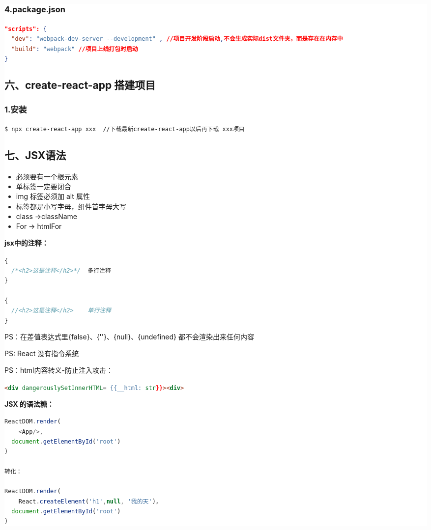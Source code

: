### 4.package.json

```json
"scripts": {
  "dev": "webpack-dev-server --development" , //项目开发阶段启动,不会生成实际dist文件夹，而是存在在内存中
  "build": "webpack" //项目上线打包时启动
}
```

## 六、create-react-app 搭建项目

### 1.安装

```bash
$ npx create-react-app xxx  //下载最新create-react-app以后再下载 xxx项目
```

## 七、JSX语法

- 必须要有一个根元素
- 单标签一定要闭合 <br/>
- img 标签必须加 alt 属性
- 标签都是小写字母，组件首字母大写
- class ->className
- For -> htmlFor

**jsx中的注释：**

```js
{
  /*<h2>这是注释</h2>*/  多行注释
}

{
  //<h2>这是注释</h2>    单行注释
}
```

PS：在差值表达式里{false}、{''}、{null}、{undefined} 都不会渲染出来任何内容

PS:  React 没有指令系统

PS：html内容转义-防止注入攻击：

```html
<div dangerouslySetInnerHTML= {{__html: str}}><div>
```

**JSX 的语法糖：**

```js
ReactDOM.render(
	<App/>,
  document.getElementById('root') 
)

转化：

ReactDOM.render(
	React.createElement('h1',null, '我的天')，
  document.getElementById('root')
)
```

